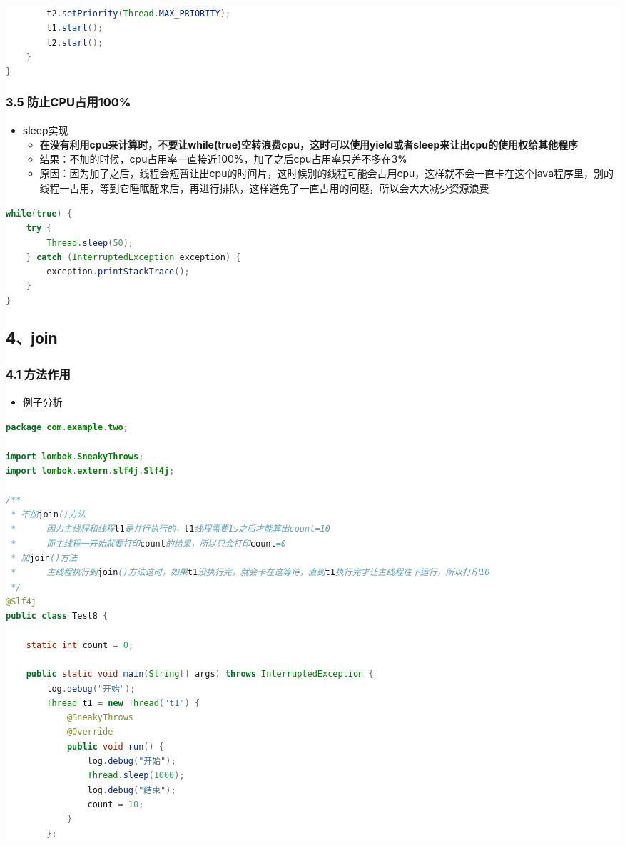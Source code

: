 ~~~java
        t2.setPriority(Thread.MAX_PRIORITY);
        t1.start();
        t2.start();
    }
}

~~~



### 3.5 防止CPU占用100%

- sleep实现
  - **在没有利用cpu来计算时，不要让while(true)空转浪费cpu，这时可以使用yield或者sleep来让出cpu的使用权给其他程序**
  - 结果：不加的时候，cpu占用率一直接近100%，加了之后cpu占用率只差不多在3%
  - 原因：因为加了之后，线程会短暂让出cpu的时间片，这时候别的线程可能会占用cpu，这样就不会一直卡在这个java程序里，别的线程一占用，等到它睡眠醒来后，再进行排队，这样避免了一直占用的问题，所以会大大减少资源浪费

~~~java
while(true) {
    try {
        Thread.sleep(50);
    } catch (InterruptedException exception) {
    	exception.printStackTrace();
    }
}
~~~



## 4、join

### 4.1 方法作用

- 例子分析

~~~java
package com.example.two;

import lombok.SneakyThrows;
import lombok.extern.slf4j.Slf4j;

/**
 * 不加join()方法
 *      因为主线程和线程t1是并行执行的，t1线程需要1s之后才能算出count=10
 *      而主线程一开始就要打印count的结果，所以只会打印count=0
 * 加join()方法
 *      主线程执行到join()方法这时，如果t1没执行完，就会卡在这等待，直到t1执行完才让主线程往下运行，所以打印10
 */
@Slf4j
public class Test8 {

    static int count = 0;

    public static void main(String[] args) throws InterruptedException {
        log.debug("开始");
        Thread t1 = new Thread("t1") {
            @SneakyThrows
            @Override
            public void run() {
                log.debug("开始");
                Thread.sleep(1000);
                log.debug("结束");
                count = 10;
            }
        };
~~~
